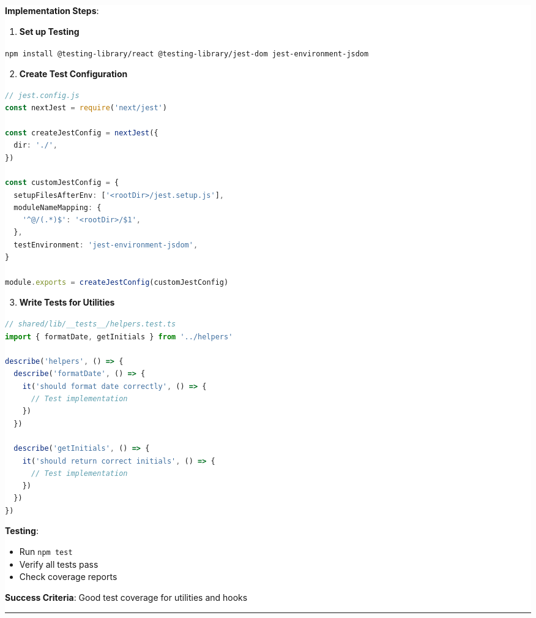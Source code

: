 **Implementation Steps**:

1. **Set up Testing**
```bash
npm install @testing-library/react @testing-library/jest-dom jest-environment-jsdom
```

2. **Create Test Configuration**
```typescript
// jest.config.js
const nextJest = require('next/jest')

const createJestConfig = nextJest({
  dir: './',
})

const customJestConfig = {
  setupFilesAfterEnv: ['<rootDir>/jest.setup.js'],
  moduleNameMapping: {
    '^@/(.*)$': '<rootDir>/$1',
  },
  testEnvironment: 'jest-environment-jsdom',
}

module.exports = createJestConfig(customJestConfig)
```

3. **Write Tests for Utilities**
```typescript
// shared/lib/__tests__/helpers.test.ts
import { formatDate, getInitials } from '../helpers'

describe('helpers', () => {
  describe('formatDate', () => {
    it('should format date correctly', () => {
      // Test implementation
    })
  })
  
  describe('getInitials', () => {
    it('should return correct initials', () => {
      // Test implementation
    })
  })
})
```

**Testing**:
- Run `npm test`
- Verify all tests pass
- Check coverage reports

**Success Criteria**: Good test coverage for utilities and hooks

---
